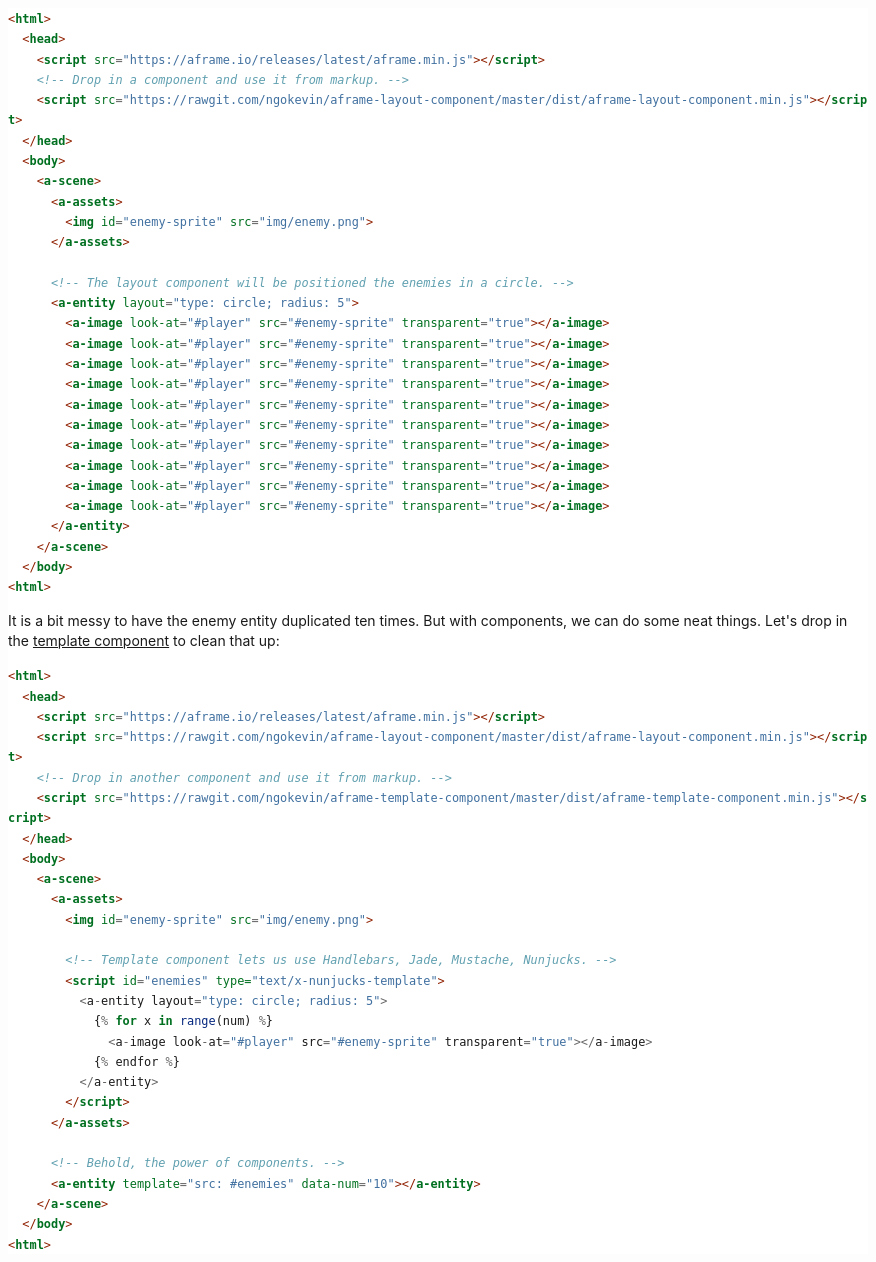 ```html
<html>
  <head>
    <script src="https://aframe.io/releases/latest/aframe.min.js"></script>
    <!-- Drop in a component and use it from markup. -->
    <script src="https://rawgit.com/ngokevin/aframe-layout-component/master/dist/aframe-layout-component.min.js"></script>
  </head>
  <body>
    <a-scene>
      <a-assets>
        <img id="enemy-sprite" src="img/enemy.png">
      </a-assets>

      <!-- The layout component will be positioned the enemies in a circle. -->
      <a-entity layout="type: circle; radius: 5">
        <a-image look-at="#player" src="#enemy-sprite" transparent="true"></a-image>
        <a-image look-at="#player" src="#enemy-sprite" transparent="true"></a-image>
        <a-image look-at="#player" src="#enemy-sprite" transparent="true"></a-image>
        <a-image look-at="#player" src="#enemy-sprite" transparent="true"></a-image>
        <a-image look-at="#player" src="#enemy-sprite" transparent="true"></a-image>
        <a-image look-at="#player" src="#enemy-sprite" transparent="true"></a-image>
        <a-image look-at="#player" src="#enemy-sprite" transparent="true"></a-image>
        <a-image look-at="#player" src="#enemy-sprite" transparent="true"></a-image>
        <a-image look-at="#player" src="#enemy-sprite" transparent="true"></a-image>
        <a-image look-at="#player" src="#enemy-sprite" transparent="true"></a-image>
      </a-entity>
    </a-scene>
  </body>
<html>
```

It is a bit messy to have the enemy entity duplicated ten times. But with components, we can do some neat things. Let's drop in the [template component][template] to clean that up:

```html
<html>
  <head>
    <script src="https://aframe.io/releases/latest/aframe.min.js"></script>
    <script src="https://rawgit.com/ngokevin/aframe-layout-component/master/dist/aframe-layout-component.min.js"></script>
    <!-- Drop in another component and use it from markup. -->
    <script src="https://rawgit.com/ngokevin/aframe-template-component/master/dist/aframe-template-component.min.js"></script>
  </head>
  <body>
    <a-scene>
      <a-assets>
        <img id="enemy-sprite" src="img/enemy.png">

        <!-- Template component lets us use Handlebars, Jade, Mustache, Nunjucks. -->
        <script id="enemies" type="text/x-nunjucks-template">
          <a-entity layout="type: circle; radius: 5">
            {% for x in range(num) %}
              <a-image look-at="#player" src="#enemy-sprite" transparent="true"></a-image>
            {% endfor %}
          </a-entity>
        </script>
      </a-assets>

      <!-- Behold, the power of components. -->
      <a-entity template="src: #enemies" data-num="10"></a-entity>
    </a-scene>
  </body>
<html>
```

[awesome]: https://github.com/aframevr/awesome-aframe#components
[basic]: ./building-a-basic-scene.html
[codepen]: http://codepen.io/team/mozvr/pen/PNoWEz/?editors=1000
[components]: ../core/component.html
[ecs]: ../core/index.html
[github]: https://github.com/ngokevin/aframe-fps-example
[layout]: https://github.com/ngokevin/aframe-layout-component
[mixin]: ../core/mixins.html
[template]: https://github.com/ngokevin/aframe-template-component
[three]: http://threejs.org